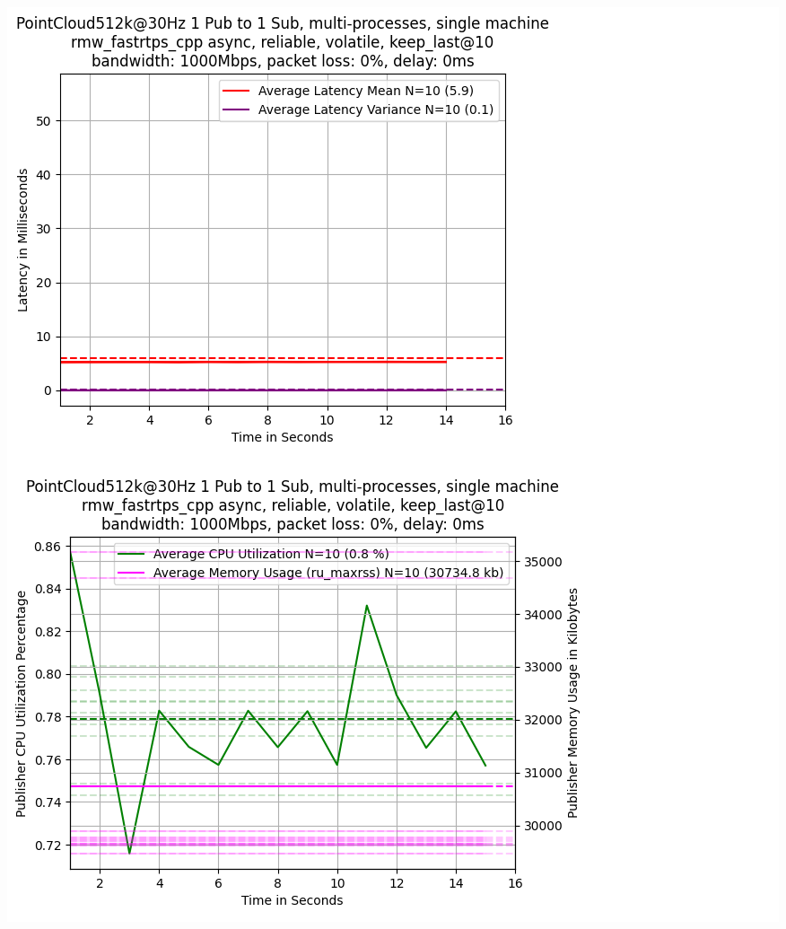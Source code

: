 ![](rmw_fastrtps_cpp_async_PointCloud512k@30_reliable_volatile_keep_last@10_1000bw_0loss_0delay/average_latency.png)

![](rmw_fastrtps_cpp_async_PointCloud512k@30_reliable_volatile_keep_last@10_1000bw_0loss_0delay/resource.png)
